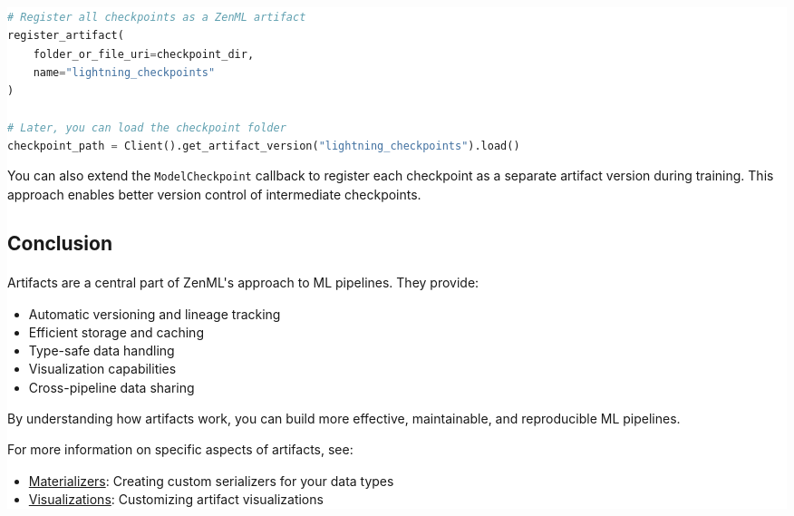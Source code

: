 ```python
# Register all checkpoints as a ZenML artifact
register_artifact(
    folder_or_file_uri=checkpoint_dir, 
    name="lightning_checkpoints"
)

# Later, you can load the checkpoint folder
checkpoint_path = Client().get_artifact_version("lightning_checkpoints").load()
```

You can also extend the `ModelCheckpoint` callback to register each checkpoint as a separate artifact version during training. This approach enables better version control of intermediate checkpoints.

## Conclusion

Artifacts are a central part of ZenML's approach to ML pipelines. They provide:

* Automatic versioning and lineage tracking
* Efficient storage and caching
* Type-safe data handling
* Visualization capabilities
* Cross-pipeline data sharing

By understanding how artifacts work, you can build more effective, maintainable, and reproducible ML pipelines.

For more information on specific aspects of artifacts, see:

* [Materializers](materializers.md): Creating custom serializers for your data types
* [Visualizations](visualizations.md): Customizing artifact visualizations